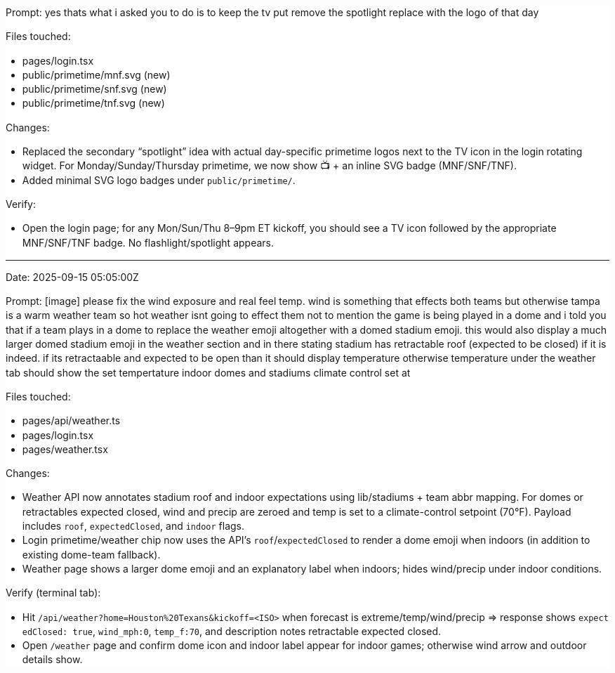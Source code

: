 Prompt:
yes thats what i asked you to do is to keep the tv put remove the spotlight replace with the logo of that day

Files touched:
- pages/login.tsx
- public/primetime/mnf.svg (new)
- public/primetime/snf.svg (new)
- public/primetime/tnf.svg (new)

Changes:
- Replaced the secondary “spotlight” idea with actual day-specific primetime logos next to the TV icon in the login rotating widget. For Monday/Sunday/Thursday primetime, we now show 📺 + an inline SVG badge (MNF/SNF/TNF).
- Added minimal SVG logo badges under `public/primetime/`.

Verify:
- Open the login page; for any Mon/Sun/Thu 8–9pm ET kickoff, you should see a TV icon followed by the appropriate MNF/SNF/TNF badge. No flashlight/spotlight appears.
---
Date: 2025-09-15 05:05:00Z

Prompt:
[image] please fix the wind exposure and real feel temp. wind is something that effects both teams but otherwise tampa is a warm weather team so hot weather isnt going to effect them not to mention the game is being played in a dome and i told you that if a team plays in a dome to replace the weather emoji altogether with a domed stadium emoji. this would also display a much larger domed stadium emoji in the weather section and in there stating stadium has retractable roof (expected to be closed) if it is indeed. if its retractaable and expected to be open than it should display temperature otherwise temperature under the weather tab should show the set tempertature indoor domes and stadiums climate control set at

Files touched:
- pages/api/weather.ts
- pages/login.tsx
- pages/weather.tsx

Changes:
- Weather API now annotates stadium roof and indoor expectations using lib/stadiums + team abbr mapping. For domes or retractables expected closed, wind and precip are zeroed and temp is set to a climate-control setpoint (70°F). Payload includes `roof`, `expectedClosed`, and `indoor` flags.
- Login primetime/weather chip now uses the API’s `roof`/`expectedClosed` to render a dome emoji when indoors (in addition to existing dome-team fallback).
- Weather page shows a larger dome emoji and an explanatory label when indoors; hides wind/precip under indoor conditions.

Verify (terminal tab):
- Hit `/api/weather?home=Houston%20Texans&kickoff=<ISO>` when forecast is extreme/temp/wind/precip ⇒ response shows `expectedClosed: true`, `wind_mph:0`, `temp_f:70`, and description notes retractable expected closed.
- Open `/weather` page and confirm dome icon and indoor label appear for indoor games; otherwise wind arrow and outdoor details show.
